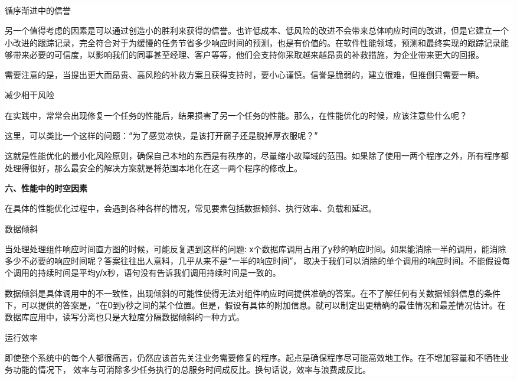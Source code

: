  

循序渐进中的信誉

 

 

 

另一个值得考虑的因素是可以通过创造小的胜利来获得的信誉。也许低成本、低风险的改进不会带来总体响应时间的改进，但是它建立一个小改进的跟踪记录，完全符合对于为缓慢的任务节省多少响应时间的预测，也是有价值的。在软件性能领域，预测和最终实现的跟踪记录能够带来必要的可信度，以影响我们的同事甚至经理、客户等等，他们会支持你采取越来越昂贵的补救措施，为企业带来更大的回报。

 

需要注意的是，当提出更大而昂贵、高风险的补救方案且获得支持时，要小心谨慎。信誉是脆弱的，建立很难，但推倒只需要一瞬。

 

减少相干风险

 

 

 

在实践中，常常会出现修复一个任务的性能后，结果损害了另一个任务的性能。那么，在性能优化的时候，应该注意些什么呢？

 

这里，可以类比一个这样的问题：“为了感觉凉快，是该打开窗子还是脱掉厚衣服呢？”

 

这就是性能优化的最小化风险原则，确保自己本地的东西是有秩序的，尽量缩小故障域的范围。如果除了使用一两个程序之外，所有程序都处理得很好，那么最安全的解决方案就是将范围本地化在这一两个程序的修改上。

 

**六、性能中的时空因素**

 

在具体的性能优化过程中，会遇到各种各样的情况，常见要素包括数据倾斜、执行效率、负载和延迟。

 

数据倾斜

 

 

 

当处理处理组件响应时间直方图的时候，可能反复遇到这样的问题: x个数据库调用占用了y秒的响应时间。如果能消除一半的调用，能消除多少不必要的响应时间呢？答案往往出人意料，几乎从来不是“一半的响应时间”， 取决于我们可以消除的单个调用的响应时间。不能假设每个调用的持续时间是平均y/x秒，语句没有告诉我们调用持续时间是一致的。

 

数据倾斜是具体调用中的不一致性，出现倾斜的可能性使得无法对组件响应时间提供准确的答案。在不了解任何有关数据倾斜信息的条件下，可以提供的答案是，“在0到y秒之间的某个位置。但是，假设有具体的附加信息。就可以制定出更精确的最佳情况和最差情况估计。在数据库应用中，读写分离也只是大粒度分隔数据倾斜的一种方式。

 

运行效率

 

 

 

即使整个系统中的每个人都很痛苦，仍然应该首先关注业务需要修复的程序。起点是确保程序尽可能高效地工作。在不增加容量和不牺牲业务功能的情况下， 效率与可消除多少任务执行的总服务时间成反比。换句话说，效率与浪费成反比。 

 

